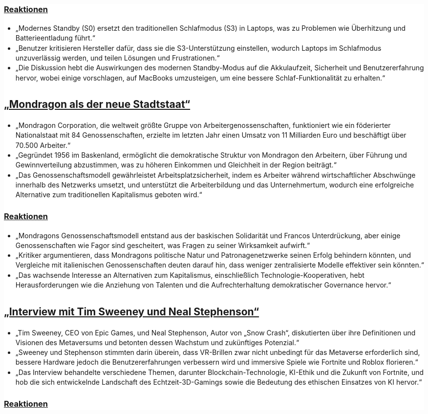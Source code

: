 ### [Reaktionen](https://news.ycombinator.com/item?id=41442490)

- „Modernes Standby (S0) ersetzt den traditionellen Schlafmodus (S3) in Laptops, was zu Problemen wie Überhitzung und Batterieentladung führt.“
- „Benutzer kritisieren Hersteller dafür, dass sie die S3-Unterstützung einstellen, wodurch Laptops im Schlafmodus unzuverlässig werden, und teilen Lösungen und Frustrationen.“
- „Die Diskussion hebt die Auswirkungen des modernen Standby-Modus auf die Akkulaufzeit, Sicherheit und Benutzererfahrung hervor, wobei einige vorschlagen, auf MacBooks umzusteigen, um eine bessere Schlaf-Funktionalität zu erhalten.“

## [„Mondragon als der neue Stadtstaat“](https://www.elysian.press/p/mondragon-as-the-new-city-state)

- „Mondragon Corporation, die weltweit größte Gruppe von Arbeitergenossenschaften, funktioniert wie ein föderierter Nationalstaat mit 84 Genossenschaften, erzielte im letzten Jahr einen Umsatz von 11 Milliarden Euro und beschäftigt über 70.500 Arbeiter.“
- „Gegründet 1956 im Baskenland, ermöglicht die demokratische Struktur von Mondragon den Arbeitern, über Führung und Gewinnverteilung abzustimmen, was zu höheren Einkommen und Gleichheit in der Region beiträgt.“
- „Das Genossenschaftsmodell gewährleistet Arbeitsplatzsicherheit, indem es Arbeiter während wirtschaftlicher Abschwünge innerhalb des Netzwerks umsetzt, und unterstützt die Arbeiterbildung und das Unternehmertum, wodurch eine erfolgreiche Alternative zum traditionellen Kapitalismus geboten wird.“

### [Reaktionen](https://news.ycombinator.com/item?id=41438060)

- „Mondragons Genossenschaftsmodell entstand aus der baskischen Solidarität und Francos Unterdrückung, aber einige Genossenschaften wie Fagor sind gescheitert, was Fragen zu seiner Wirksamkeit aufwirft.“
- „Kritiker argumentieren, dass Mondragons politische Natur und Patronagenetzwerke seinen Erfolg behindern könnten, und Vergleiche mit italienischen Genossenschaften deuten darauf hin, dass weniger zentralisierte Modelle effektiver sein könnten.“
- „Das wachsende Interesse an Alternativen zum Kapitalismus, einschließlich Technologie-Kooperativen, hebt Herausforderungen wie die Anziehung von Talenten und die Aufrechterhaltung demokratischer Governance hervor.“

## [„Interview mit Tim Sweeney und Neal Stephenson“](https://www.matthewball.co/all/sweeneystephenson)

- „Tim Sweeney, CEO von Epic Games, und Neal Stephenson, Autor von „Snow Crash“, diskutierten über ihre Definitionen und Visionen des Metaversums und betonten dessen Wachstum und zukünftiges Potenzial.“
- „Sweeney und Stephenson stimmten darin überein, dass VR-Brillen zwar nicht unbedingt für das Metaverse erforderlich sind, bessere Hardware jedoch die Benutzererfahrungen verbessern wird und immersive Spiele wie Fortnite und Roblox florieren.“
- „Das Interview behandelte verschiedene Themen, darunter Blockchain-Technologie, KI-Ethik und die Zukunft von Fortnite, und hob die sich entwickelnde Landschaft des Echtzeit-3D-Gamings sowie die Bedeutung des ethischen Einsatzes von KI hervor.“

### [Reaktionen](https://news.ycombinator.com/item?id=41441041)
